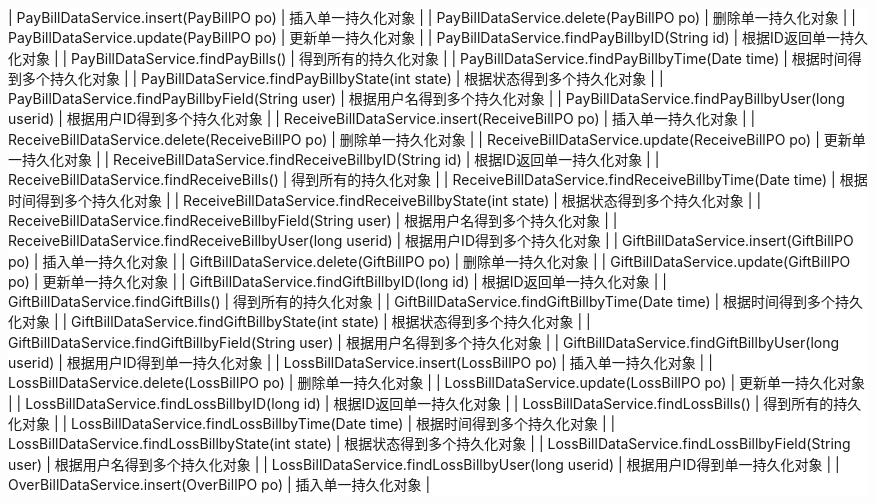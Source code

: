 | PayBillDataService.insert(PayBillPO po)  | 插入单一持久化对象       |
| PayBillDataService.delete(PayBillPO po)  | 删除单一持久化对象       |
| PayBillDataService.update(PayBillPO po)  | 更新单一持久化对象       |
| PayBillDataService.findPayBillbyID(String id) | 根据ID返回单一持久化对象   |
| PayBillDataService.findPayBills()        | 得到所有的持久化对象      |
| PayBillDataService.findPayBillbyTime(Date time) | 根据时间得到多个持久化对象   |
| PayBillDataService.findPayBillbyState(int state) | 根据状态得到多个持久化对象   |
| PayBillDataService.findPayBillbyField(String user) | 根据用户名得到多个持久化对象  |
| PayBillDataService.findPayBillbyUser(long userid) | 根据用户ID得到多个持久化对象 |
| ReceiveBillDataService.insert(ReceiveBillPO po) | 插入单一持久化对象       |
| ReceiveBillDataService.delete(ReceiveBillPO po) | 删除单一持久化对象       |
| ReceiveBillDataService.update(ReceiveBillPO po) | 更新单一持久化对象       |
| ReceiveBillDataService.findReceiveBillbyID(String id) | 根据ID返回单一持久化对象   |
| ReceiveBillDataService.findReceiveBills() | 得到所有的持久化对象      |
| ReceiveBillDataService.findReceiveBillbyTime(Date time) | 根据时间得到多个持久化对象   |
| ReceiveBillDataService.findReceiveBillbyState(int state) | 根据状态得到多个持久化对象   |
| ReceiveBillDataService.findReceiveBillbyField(String user) | 根据用户名得到多个持久化对象  |
| ReceiveBillDataService.findReceiveBillbyUser(long userid) | 根据用户ID得到多个持久化对象 |
| GiftBillDataService.insert(GiftBillPO po) | 插入单一持久化对象       |
| GiftBillDataService.delete(GiftBillPO po) | 删除单一持久化对象       |
| GiftBillDataService.update(GiftBillPO po) | 更新单一持久化对象       |
| GiftBillDataService.findGiftBillbyID(long id) | 根据ID返回单一持久化对象   |
| GiftBillDataService.findGiftBills()      | 得到所有的持久化对象      |
| GiftBillDataService.findGiftBillbyTime(Date time) | 根据时间得到多个持久化对象   |
| GiftBillDataService.findGiftBillbyState(int state) | 根据状态得到多个持久化对象   |
| GiftBillDataService.findGiftBillbyField(String user) | 根据用户名得到多个持久化对象  |
| GiftBillDataService.findGiftBillbyUser(long userid) | 根据用户ID得到单一持久化对象 |
| LossBillDataService.insert(LossBillPO po) | 插入单一持久化对象       |
| LossBillDataService.delete(LossBillPO po) | 删除单一持久化对象       |
| LossBillDataService.update(LossBillPO po) | 更新单一持久化对象       |
| LossBillDataService.findLossBillbyID(long id) | 根据ID返回单一持久化对象   |
| LossBillDataService.findLossBills()      | 得到所有的持久化对象      |
| LossBillDataService.findLossBillbyTime(Date time) | 根据时间得到多个持久化对象   |
| LossBillDataService.findLossBillbyState(int state) | 根据状态得到多个持久化对象   |
| LossBillDataService.findLossBillbyField(String user) | 根据用户名得到多个持久化对象  |
| LossBillDataService.findLossBillbyUser(long userid) | 根据用户ID得到单一持久化对象 |
| OverBillDataService.insert(OverBillPO po) | 插入单一持久化对象       |